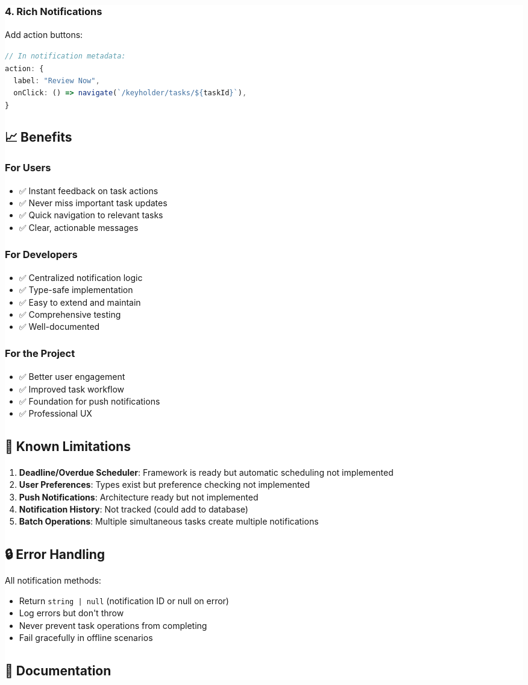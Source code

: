 ### 4. Rich Notifications

Add action buttons:

```typescript
// In notification metadata:
action: {
  label: "Review Now",
  onClick: () => navigate(`/keyholder/tasks/${taskId}`),
}
```

## 📈 Benefits

### For Users
- ✅ Instant feedback on task actions
- ✅ Never miss important task updates
- ✅ Quick navigation to relevant tasks
- ✅ Clear, actionable messages

### For Developers
- ✅ Centralized notification logic
- ✅ Type-safe implementation
- ✅ Easy to extend and maintain
- ✅ Comprehensive testing
- ✅ Well-documented

### For the Project
- ✅ Better user engagement
- ✅ Improved task workflow
- ✅ Foundation for push notifications
- ✅ Professional UX

## 🐛 Known Limitations

1. **Deadline/Overdue Scheduler**: Framework is ready but automatic scheduling not implemented
2. **User Preferences**: Types exist but preference checking not implemented
3. **Push Notifications**: Architecture ready but not implemented
4. **Notification History**: Not tracked (could add to database)
5. **Batch Operations**: Multiple simultaneous tasks create multiple notifications

## 🔒 Error Handling

All notification methods:
- Return `string | null` (notification ID or null on error)
- Log errors but don't throw
- Never prevent task operations from completing
- Fail gracefully in offline scenarios

## 📝 Documentation
